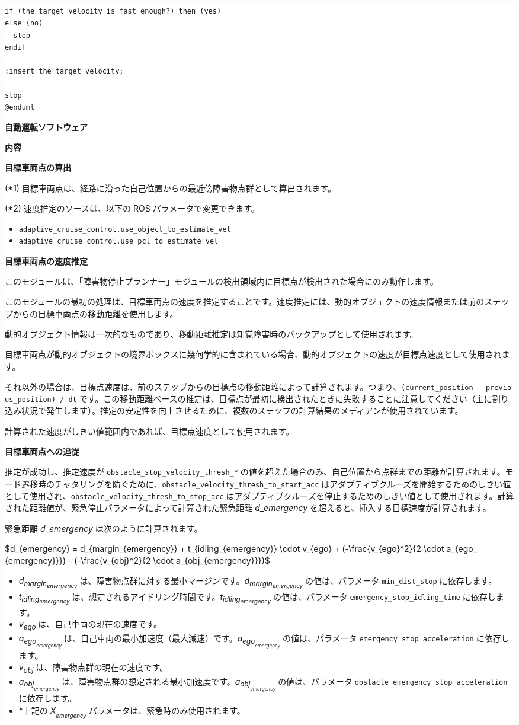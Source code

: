 ```plantuml
if (the target velocity is fast enough?) then (yes)
else (no)
  stop
endif

:insert the target velocity;

stop
@enduml
```

**自動運転ソフトウェア**

**内容**

**目標車両点の算出**

(\*1) 目標車両点は、経路に沿った自己位置からの最近傍障害物点群として算出されます。

(\*2) 速度推定のソースは、以下の ROS パラメータで変更できます。

- `adaptive_cruise_control.use_object_to_estimate_vel`
- `adaptive_cruise_control.use_pcl_to_estimate_vel`

**目標車両点の速度推定**

このモジュールは、「障害物停止プランナー」モジュールの検出領域内に目標点が検出された場合にのみ動作します。

このモジュールの最初の処理は、目標車両点の速度を推定することです。速度推定には、動的オブジェクトの速度情報または前のステップからの目標車両点の移動距離を使用します。

動的オブジェクト情報は一次的なものであり、移動距離推定は知覚障害時のバックアップとして使用されます。

目標車両点が動的オブジェクトの境界ボックスに幾何学的に含まれている場合、動的オブジェクトの速度が目標点速度として使用されます。

それ以外の場合は、目標点速度は、前のステップからの目標点の移動距離によって計算されます。つまり、`(current_position - previous_position) / dt` です。この移動距離ベースの推定は、目標点が最初に検出されたときに失敗することに注意してください（主に割り込み状況で発生します）。推定の安定性を向上させるために、複数のステップの計算結果のメディアンが使用されています。

計算された速度がしきい値範囲内であれば、目標点速度として使用されます。

**目標車両点への追従**

推定が成功し、推定速度が `obstacle_stop_velocity_thresh_*` の値を超えた場合のみ、自己位置から点群までの距離が計算されます。モード遷移時のチャタリングを防ぐために、`obstacle_velocity_thresh_to_start_acc` はアダプティブクルーズを開始するためのしきい値として使用され、`obstacle_velocity_thresh_to_stop_acc` はアダプティブクルーズを停止するためのしきい値として使用されます。計算された距離値が、緊急停止パラメータによって計算された緊急距離 $d\_{emergency}$ を超えると、挿入する目標速度が計算されます。

緊急距離 $d\_{emergency}$ は次のように計算されます。

$d_{emergency} = d_{margin_{emergency}} + t_{idling_{emergency}} \cdot v_{ego} + (-\frac{v_{ego}^2}{2 \cdot a_{ego_
{emergency}}}) - (-\frac{v_{obj}^2}{2 \cdot a_{obj_{emergency}}})$

- $d_{margin_{emergency}}$ は、障害物点群に対する最小マージンです。$d_{margin_{emergency}}$ の値は、パラメータ `min_dist_stop` に依存します。
- $t_{idling_{emergency}}$ は、想定されるアイドリング時間です。$t_{idling_{emergency}}$ の値は、パラメータ `emergency_stop_idling_time` に依存します。
- $v_{ego}$ は、自己車両の現在の速度です。
- $a_{ego_{_{emergency}}}$ は、自己車両の最小加速度（最大減速）です。$a_{ego_{_
  {emergency}}}$ の値は、パラメータ `emergency_stop_acceleration` に依存します。
- $v_{obj}$ は、障害物点群の現在の速度です。
- $a_{obj_{_{emergency}}}$ は、障害物点群の想定される最小加速度です。$a_{obj_{_
  {emergency}}}$ の値は、パラメータ `obstacle_emergency_stop_acceleration` に依存します。
- \*上記の $X_{_{emergency}}$ パラメータは、緊急時のみ使用されます。
